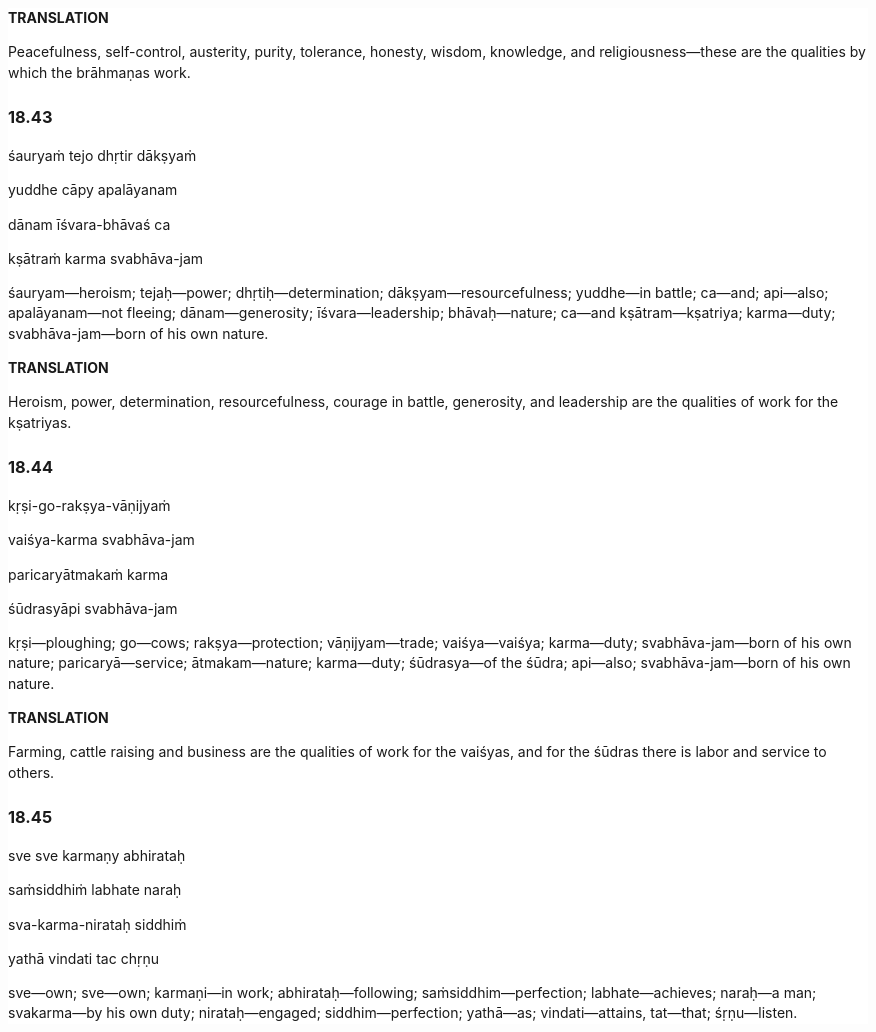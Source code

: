 **TRANSLATION**

Peacefulness, self-control, austerity, purity, tolerance, honesty, wisdom,
knowledge, and religiousness—these are the qualities by which the brāhmaṇas
work.

### 18.43


śauryaṁ tejo dhṛtir dākṣyaṁ

yuddhe cāpy apalāyanam

dānam īśvara-bhāvaś ca

kṣātraṁ karma svabhāva-jam

śauryam—heroism; tejaḥ—power; dhṛtiḥ—determination; dākṣyam—resourcefulness;
yuddhe—in battle; ca—and; api—also; apalāyanam—not fleeing; dānam—generosity;
īśvara—leadership; bhāvaḥ—nature; ca—and kṣātram—kṣatriya; karma—duty;
svabhāva-jam—born of his own nature.

**TRANSLATION**

Heroism, power, determination, resourcefulness, courage in battle, generosity,
and leadership are the qualities of work for the kṣatriyas.

### 18.44


kṛṣi-go-rakṣya-vāṇijyaṁ

vaiśya-karma svabhāva-jam

paricaryātmakaṁ karma

śūdrasyāpi svabhāva-jam

kṛṣi—ploughing; go—cows; rakṣya—protection; vāṇijyam—trade; vaiśya—vaiśya;
karma—duty; svabhāva-jam—born of his own nature; paricaryā—service;
ātmakam—nature; karma—duty; śūdrasya—of the śūdra; api—also; svabhāva-jam—born
of his own nature.

**TRANSLATION**

Farming, cattle raising and business are the qualities of work for the vaiśyas,
and for the śūdras there is labor and service to others.

### 18.45


sve sve karmaṇy abhirataḥ

saṁsiddhiṁ labhate naraḥ

sva-karma-nirataḥ siddhiṁ

yathā vindati tac chṛṇu

sve—own; sve—own; karmaṇi—in work; abhirataḥ—following; saṁsiddhim—perfection;
labhate—achieves; naraḥ—a man; svakarma—by his own duty; nirataḥ—engaged;
siddhim—perfection; yathā—as; vindati—attains, tat—that; śṛṇu—listen.
